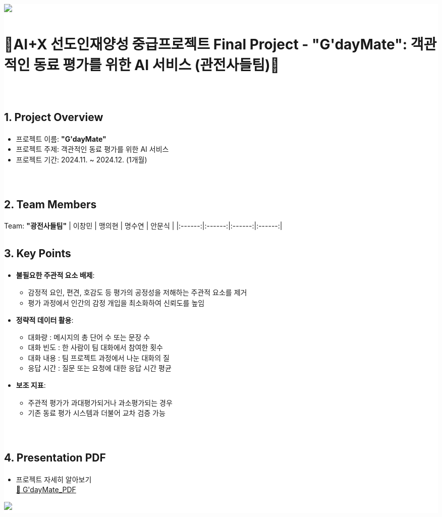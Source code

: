 <img src="https://github.com/user-attachments/assets/d0b9d3a6-ce96-4f6c-9ac6-f4cd076ca9d2" width="100%"/>

# 👥AI+X 선도인재양성 중급프로젝트 Final Project - "G'dayMate": 객관적인 동료 평가를 위한 AI 서비스 (관전사들팀)👥
<br/>

## 1. Project Overview
- 프로젝트 이름: **"G'dayMate"**
- 프로젝트 주제: 객관적인 동료 평가를 위한 AI 서비스
- 프로젝트 기간: 2024.11. ~ 2024.12. (1개월)
<br/>

## 2. Team Members
Team: **"광전사들팀"**
| 이창민 | 맹의현 | 명수연 | 안문식 |
|:------:|:------:|:------:|:------:|
<br/>

## 3. Key Points
- **불필요한 주관적 요소 배제**:
    - 감정적 요인, 편견, 호감도 등 평가의 공정성을 저해하는 주관적 요소를 제거
    - 평가 과정에서 인간의 감정 개입을 최소화하여 신뢰도를 높임

- **정략적 데이터 활용**:
    - 대화량 : 메시지의 총 단어 수 또는 문장 수
    - 대화 빈도 : 한 사람이 팀 대화에서 참여한 횟수
    - 대화 내용 : 팀 프로젝트 과정에서 나눈 대화의 질
    - 응답 시간 : 질문 또는 요청에 대한 응답 시간 평균

- **보조 지표**:
    - 주관적 평가가 과대평가되거나 과소평가되는 경우
    - 기존 동료 평가 시스템과 더불어 교차 검증 가능
<br/>

## 4. Presentation PDF
- 프로젝트 자세히 알아보기<br />[📄 G'dayMate_PDF](https://github.com/maeng99/G-day_Mate/blob/main/%EA%B0%9D%EA%B4%80%EC%A0%81%EC%9D%B8%20%EB%8F%99%EB%A3%8C%20%ED%8F%89%EA%B0%80%EB%A5%BC%20%EC%9C%84%ED%95%9C%20AI%20%EC%84%9C%EB%B9%84%EC%8A%A4.pdf)

<img src="https://github.com/user-attachments/assets/c10ce2a4-6cf7-4378-ae44-8bec09fd259d" width="600px"/>

